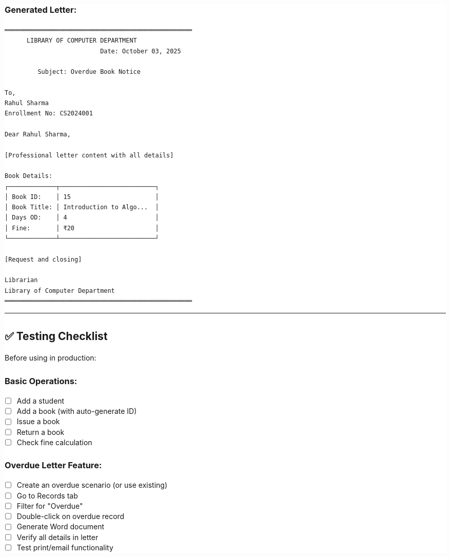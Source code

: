 ### Generated Letter:
```
═══════════════════════════════════════════════════
      LIBRARY OF COMPUTER DEPARTMENT
                          Date: October 03, 2025

         Subject: Overdue Book Notice

To,
Rahul Sharma
Enrollment No: CS2024001

Dear Rahul Sharma,

[Professional letter content with all details]

Book Details:
┌─────────────┬──────────────────────────┐
│ Book ID:    │ 15                       │
│ Book Title: │ Introduction to Algo...  │
│ Days OD:    │ 4                        │
│ Fine:       │ ₹20                      │
└─────────────┴──────────────────────────┘

[Request and closing]

Librarian
Library of Computer Department
═══════════════════════════════════════════════════
```

---

## ✅ Testing Checklist

Before using in production:

### Basic Operations:
- [ ] Add a student
- [ ] Add a book (with auto-generate ID)
- [ ] Issue a book
- [ ] Return a book
- [ ] Check fine calculation

### Overdue Letter Feature:
- [ ] Create an overdue scenario (or use existing)
- [ ] Go to Records tab
- [ ] Filter for "Overdue"
- [ ] Double-click on overdue record
- [ ] Generate Word document
- [ ] Verify all details in letter
- [ ] Test print/email functionality
